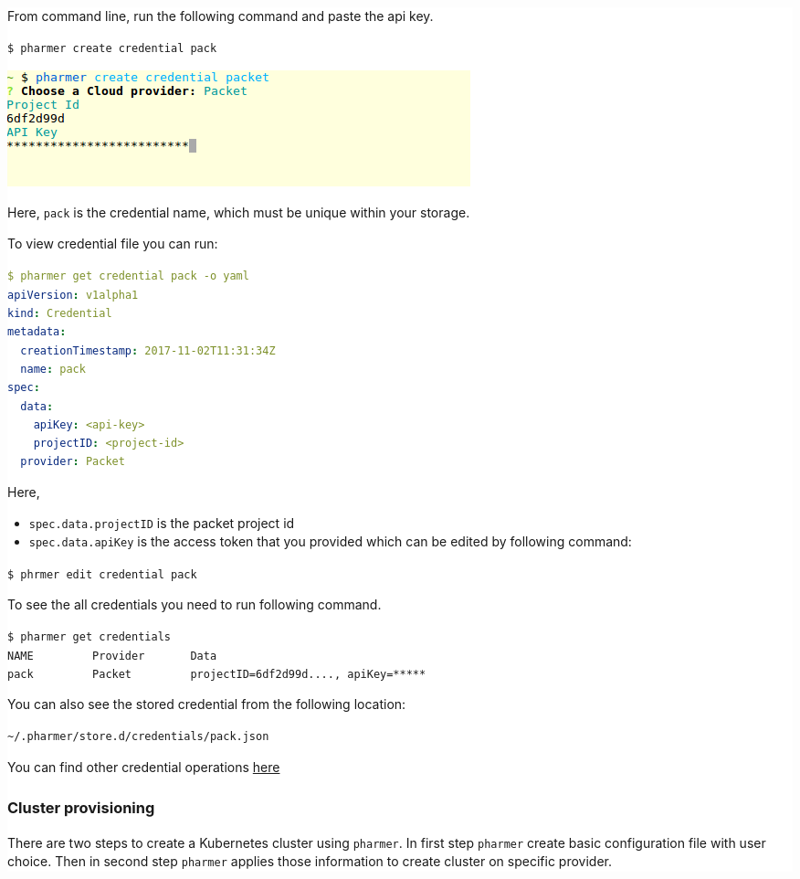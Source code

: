 From command line, run the following command and paste the api key.
```console
$ pharmer create credential pack 
```  
![packet-credential](/docs/images/packet/packet-credential.png)

Here, `pack` is the credential name, which must be unique within your storage.        

To view credential file you can run:

```yaml
$ pharmer get credential pack -o yaml
apiVersion: v1alpha1
kind: Credential
metadata:
  creationTimestamp: 2017-11-02T11:31:34Z
  name: pack
spec:
  data:
    apiKey: <api-key>
    projectID: <project-id>
  provider: Packet
```
Here, 
 - `spec.data.projectID` is the packet project id
 - `spec.data.apiKey` is the access token that you provided which can be edited by following command:
```console
$ phrmer edit credential pack
``` 


To see the all credentials you need to run following command.

```console
$ pharmer get credentials
NAME         Provider       Data
pack         Packet         projectID=6df2d99d...., apiKey=*****
```
You can also see the stored credential from the following location:
```console
~/.pharmer/store.d/credentials/pack.json            
```

You can find other credential operations [here](/docs/credential.md)

### Cluster provisioning

There are two steps to create a Kubernetes cluster using `pharmer`.
In first step `pharmer` create basic configuration file with user choice. Then in second step `pharmer` applies those 
information to create cluster on specific provider. 
